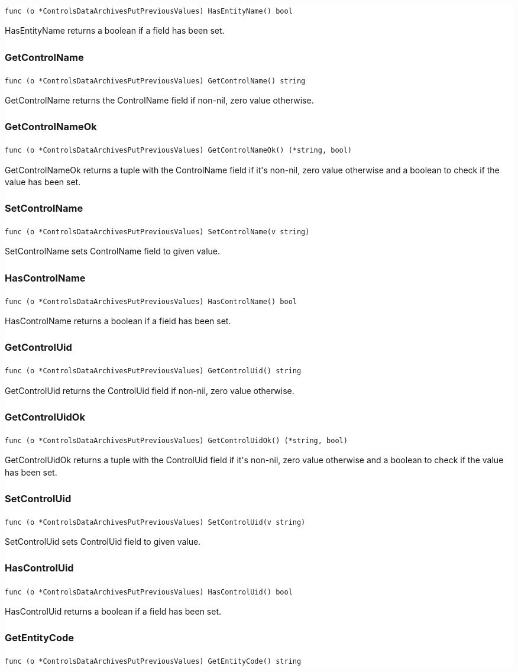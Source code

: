 `func (o *ControlsDataArchivesPutPreviousValues) HasEntityName() bool`

HasEntityName returns a boolean if a field has been set.

### GetControlName

`func (o *ControlsDataArchivesPutPreviousValues) GetControlName() string`

GetControlName returns the ControlName field if non-nil, zero value otherwise.

### GetControlNameOk

`func (o *ControlsDataArchivesPutPreviousValues) GetControlNameOk() (*string, bool)`

GetControlNameOk returns a tuple with the ControlName field if it's non-nil, zero value otherwise
and a boolean to check if the value has been set.

### SetControlName

`func (o *ControlsDataArchivesPutPreviousValues) SetControlName(v string)`

SetControlName sets ControlName field to given value.

### HasControlName

`func (o *ControlsDataArchivesPutPreviousValues) HasControlName() bool`

HasControlName returns a boolean if a field has been set.

### GetControlUid

`func (o *ControlsDataArchivesPutPreviousValues) GetControlUid() string`

GetControlUid returns the ControlUid field if non-nil, zero value otherwise.

### GetControlUidOk

`func (o *ControlsDataArchivesPutPreviousValues) GetControlUidOk() (*string, bool)`

GetControlUidOk returns a tuple with the ControlUid field if it's non-nil, zero value otherwise
and a boolean to check if the value has been set.

### SetControlUid

`func (o *ControlsDataArchivesPutPreviousValues) SetControlUid(v string)`

SetControlUid sets ControlUid field to given value.

### HasControlUid

`func (o *ControlsDataArchivesPutPreviousValues) HasControlUid() bool`

HasControlUid returns a boolean if a field has been set.

### GetEntityCode

`func (o *ControlsDataArchivesPutPreviousValues) GetEntityCode() string`
